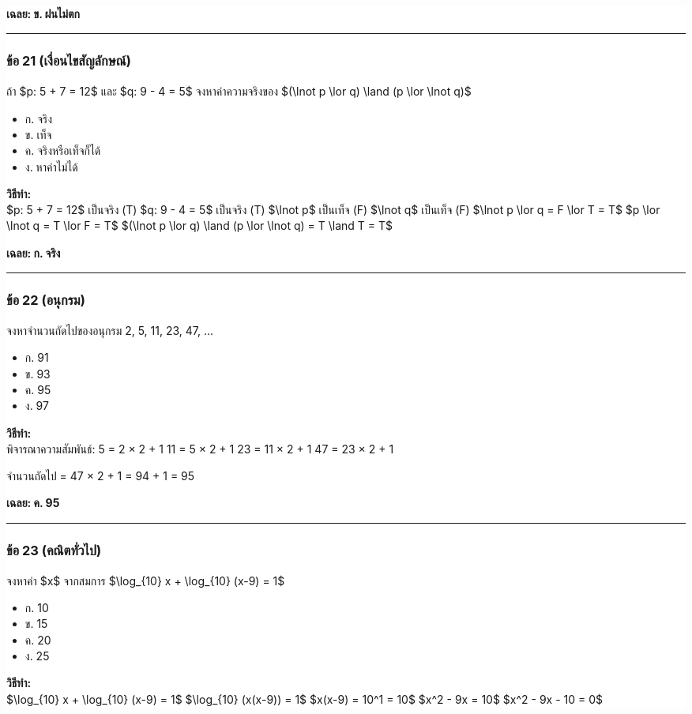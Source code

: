 **เฉลย: ข. ฝนไม่ตก**

---

### ข้อ 21 (เงื่อนไขสัญลักษณ์)
ถ้า \$p: 5 + 7 = 12\$ และ \$q: 9 - 4 = 5\$ จงหาค่าความจริงของ \$(\lnot p \lor q) \land (p \lor \lnot q)\$
- ก. จริง
- ข. เท็จ
- ค. จริงหรือเท็จก็ได้
- ง. หาค่าไม่ได้

**วิธีทำ:**  
\$p: 5 + 7 = 12\$ เป็นจริง (T)
\$q: 9 - 4 = 5\$ เป็นจริง (T)
\$\lnot p\$ เป็นเท็จ (F)
\$\lnot q\$ เป็นเท็จ (F)
\$\lnot p \lor q = F \lor T = T\$
\$p \lor \lnot q = T \lor F = T\$
\$(\lnot p \lor q) \land (p \lor \lnot q) = T \land T = T\$

**เฉลย: ก. จริง**

---

### ข้อ 22 (อนุกรม)
จงหาจำนวนถัดไปของอนุกรม 2, 5, 11, 23, 47, ...
- ก. 91
- ข. 93
- ค. 95
- ง. 97

**วิธีทำ:**  
พิจารณาความสัมพันธ์:
5 = 2 × 2 + 1
11 = 5 × 2 + 1
23 = 11 × 2 + 1
47 = 23 × 2 + 1

จำนวนถัดไป = 47 × 2 + 1 = 94 + 1 = 95

**เฉลย: ค. 95**

---

### ข้อ 23 (คณิตทั่วไป)
จงหาค่า \$x\$ จากสมการ \$\log_{10} x + \log_{10} (x-9) = 1\$
- ก. 10
- ข. 15
- ค. 20
- ง. 25

**วิธีทำ:**  
\$\log_{10} x + \log_{10} (x-9) = 1\$
\$\log_{10} (x(x-9)) = 1\$
\$x(x-9) = 10^1 = 10\$
\$x^2 - 9x = 10\$
\$x^2 - 9x - 10 = 0\$
